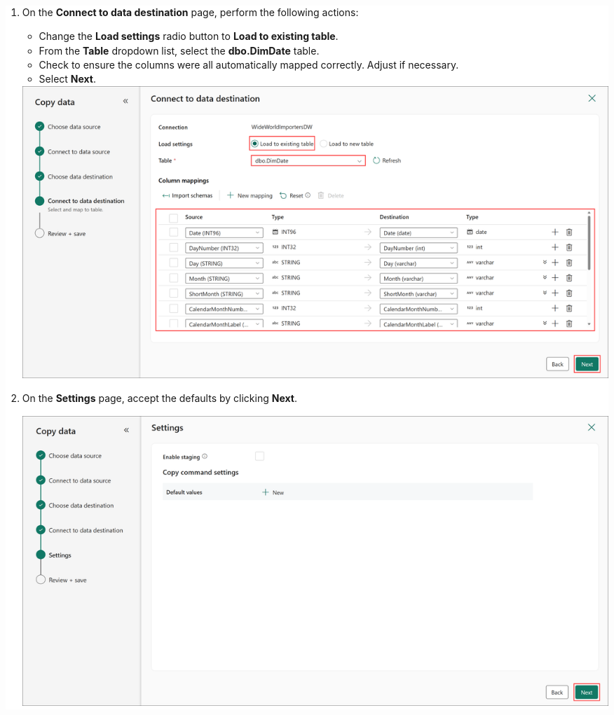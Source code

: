 1. On the **Connect to data destination** page, perform the following actions:
    - Change the **Load settings** radio button to **Load to existing table**.
    - From the **Table** dropdown list, select the **dbo.DimDate** table.
    - Check to ensure the columns were all automatically mapped correctly. Adjust if necessary.
    - Select **Next**.

    <img src = "../assets/images/03_assistant_data_destination_table.png"/>

1. On the **Settings** page, accept the defaults by clicking **Next**.

    <img src = "../assets/images/03_assistant_settings.png"/>
